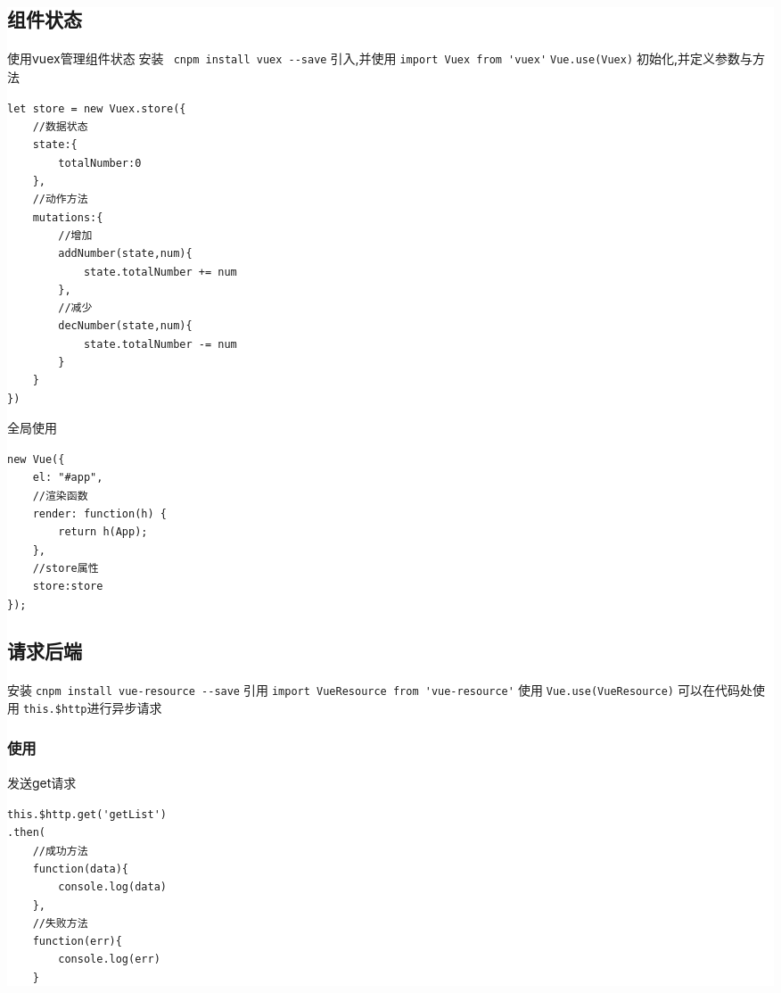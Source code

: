 ## 组件状态
使用vuex管理组件状态
安装
` cnpm install vuex --save`
引入,并使用
`import Vuex from 'vuex'`
`Vue.use(Vuex)`
初始化,并定义参数与方法
```
let store = new Vuex.store({
	//数据状态
	state:{
		totalNumber:0
	},
	//动作方法
	mutations:{
		//增加
		addNumber(state,num){
			state.totalNumber += num
		},
		//减少
		decNumber(state,num){
			state.totalNumber -= num
		}
	}
})
```
全局使用
```
new Vue({
	el: "#app",
	//渲染函数
	render: function(h) {
		return h(App);
	},
	//store属性
	store:store
});
```

## 请求后端
安装
`cnpm install vue-resource --save`
引用
`import VueResource from 'vue-resource'`
使用
`Vue.use(VueResource)`
可以在代码处使用
`this.$http`进行异步请求
### 使用
发送get请求
```
this.$http.get('getList')
.then(
	//成功方法
	function(data){
		console.log(data)
	},
	//失败方法
	function(err){
		console.log(err)
	}
```